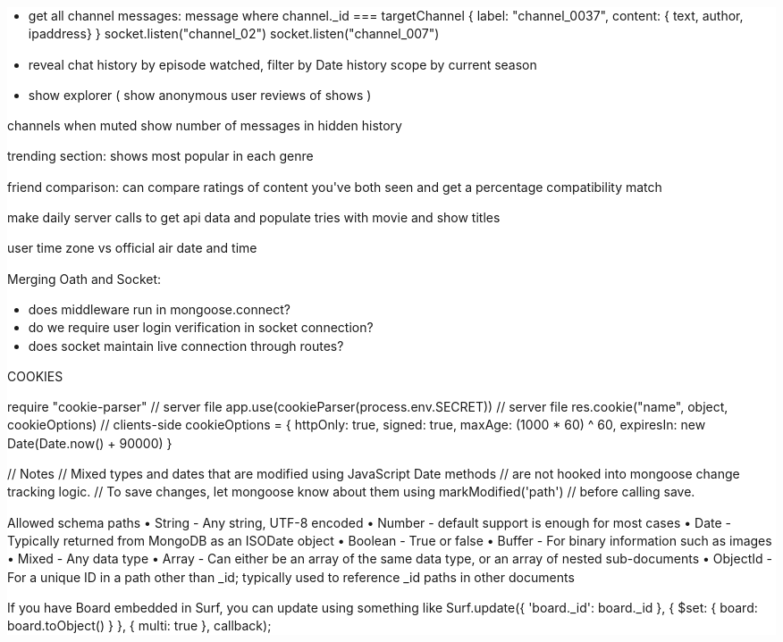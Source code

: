 - get all channel messages: message where channel._id === targetChannel
    { label: "channel_0037", content: { text, author, ipaddress} }
    socket.listen("channel_02")
    socket.listen("channel_007")

- reveal chat history by episode watched, filter by Date
    history scope by current season 

- show explorer (
  show anonymous user reviews of shows
)

channels when muted show number of messages in hidden history 

trending section: shows most popular in each genre

friend comparison: can compare ratings of content you've both seen and get a percentage compatibility match

make daily server calls to get api data and populate tries with movie and show titles

user time zone vs official air date and time

Merging Oath and Socket:
  - does middleware run in mongoose.connect?
  - do we require user login verification in socket connection?
  - does socket maintain live connection through routes?

COOKIES

  require "cookie-parser"   // server file
  app.use(cookieParser(process.env.SECRET))   // server file
  res.cookie("name", object, cookieOptions)   // clients-side
  cookieOptions = {
    httpOnly: true,
    signed: true,
    maxAge: (1000 * 60) ^ 60,
    expiresIn: new Date(Date.now() + 90000)
  }


// Notes
// Mixed types and dates that are modified using JavaScript Date methods 
// are not hooked into mongoose change tracking logic. 
// To save changes, let mongoose know about them using markModified('path') 
// before calling save.

Allowed schema paths
• String - Any string, UTF-8 encoded
• Number - default support is enough for most cases
• Date - Typically returned from MongoDB as an ISODate
object
• Boolean - True or false
• Buffer - For binary information such as images
• Mixed - Any data type
• Array - Can either be an array of the same data type, or
an array of nested sub-documents
• ObjectId - For a unique ID in a path other than _id;
typically used to reference _id paths in other documents 


If you have Board embedded in Surf, you can update using something like Surf.update({ 'board._id': board._id }, { $set: { board: board.toObject() } }, { multi: true }, callback);

